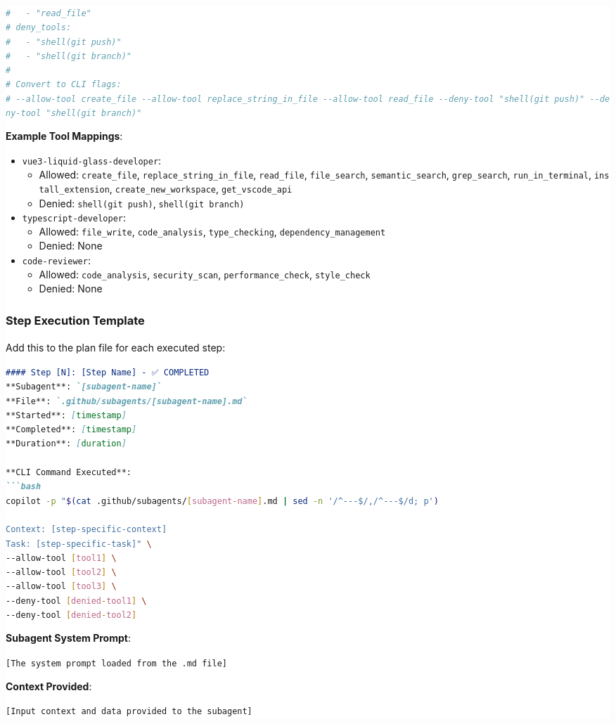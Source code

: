 ```bash
#   - "read_file"
# deny_tools:
#   - "shell(git push)"
#   - "shell(git branch)"
# 
# Convert to CLI flags:
# --allow-tool create_file --allow-tool replace_string_in_file --allow-tool read_file --deny-tool "shell(git push)" --deny-tool "shell(git branch)"
```

**Example Tool Mappings**:
- `vue3-liquid-glass-developer`: 
  - Allowed: `create_file`, `replace_string_in_file`, `read_file`, `file_search`, `semantic_search`, `grep_search`, `run_in_terminal`, `install_extension`, `create_new_workspace`, `get_vscode_api`
  - Denied: `shell(git push)`, `shell(git branch)`
- `typescript-developer`: 
  - Allowed: `file_write`, `code_analysis`, `type_checking`, `dependency_management`
  - Denied: None
- `code-reviewer`: 
  - Allowed: `code_analysis`, `security_scan`, `performance_check`, `style_check`
  - Denied: None

### Step Execution Template
Add this to the plan file for each executed step:

```markdown
#### Step [N]: [Step Name] - ✅ COMPLETED
**Subagent**: `[subagent-name]`
**File**: `.github/subagents/[subagent-name].md`
**Started**: [timestamp]
**Completed**: [timestamp]  
**Duration**: [duration]

**CLI Command Executed**:
```bash
copilot -p "$(cat .github/subagents/[subagent-name].md | sed -n '/^---$/,/^---$/d; p') 

Context: [step-specific-context]
Task: [step-specific-task]" \
--allow-tool [tool1] \
--allow-tool [tool2] \
--allow-tool [tool3] \
--deny-tool [denied-tool1] \
--deny-tool [denied-tool2]
```

**Subagent System Prompt**:
```
[The system prompt loaded from the .md file]
```

**Context Provided**:
```
[Input context and data provided to the subagent]
```
